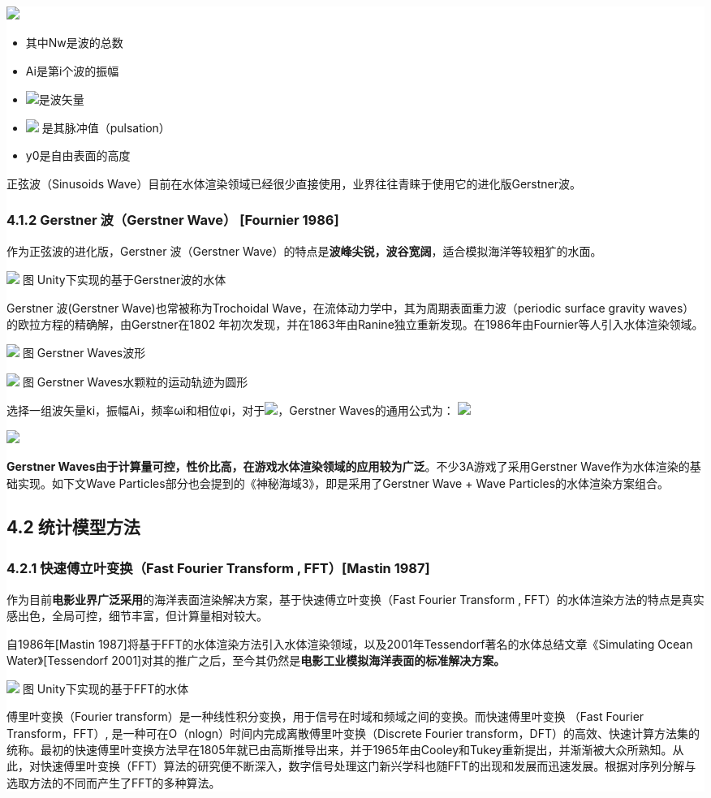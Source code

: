 ![](29afa8cb7c082da59f879920e41148f4.png)

-   其中Nw是波的总数

-   Ai是第i个波的振幅 

-  ![](a3a9ad5afe1cb5c5b0d85da93ff6160f.png)是波矢量

- ![](74215aad7e2b742784c294f66e1bffca.png) 是其脉冲值（pulsation）

-   y0是自由表面的高度

正弦波（Sinusoids Wave）目前在水体渲染领域已经很少直接使用，业界往往青睐于使用它的进化版Gerstner波。

### 4.1.2 Gerstner 波（Gerstner Wave） [Fournier 1986]

作为正弦波的进化版，Gerstner 波（Gerstner Wave）的特点是**波峰尖锐，波谷宽阔**，适合模拟海洋等较粗犷的水面。

![](daf43226edfa0f2ac2674cd5ddb6d07b.gif)
图 Unity下实现的基于Gerstner波的水体

Gerstner 波(Gerstner Wave)也常被称为Trochoidal Wave，在流体动力学中，其为周期表面重力波（periodic surface gravity waves）的欧拉方程的精确解，由Gerstner在1802 年初次发现，并在1863年由Ranine独立重新发现。在1986年由Fournier等人引入水体渲染领域。

![](dd43a67fd4ab46b150452ed7e864b5de.png)
图 Gerstner Waves波形

![](Gerstner-wave3.gif)
图 Gerstner Waves水颗粒的运动轨迹为圆形

选择一组波矢量ki，振幅Ai，频率ωi和相位φi，对于![](7ad644310aae035a960a8ee45d026878.png)，Gerstner Waves的通用公式为：
![](a1444c00510cffa25cd85017195f8748.png)

![](b44bd22505708fcbfa7475e2daba3a33.png)

**Gerstner Waves由于计算量可控，性价比高，在游戏水体渲染领域的应用较为广泛**。不少3A游戏了采用Gerstner Wave作为水体渲染的基础实现。如下文Wave Particles部分也会提到的《神秘海域3》，即是采用了Gerstner Wave + Wave Particles的水体渲染方案组合。

## 4.2 统计模型方法
### 4.2.1 快速傅立叶变换（Fast Fourier Transform , FFT）[Mastin 1987]

作为目前**电影业界广泛采用**的海洋表面渲染解决方案，基于快速傅立叶变换（Fast Fourier Transform , FFT）的水体渲染方法的特点是真实感出色，全局可控，细节丰富，但计算量相对较大。

自1986年[Mastin 1987]将基于FFT的水体渲染方法引入水体渲染领域，以及2001年Tessendorf著名的水体总结文章《Simulating Ocean Water》[Tessendorf 2001]对其的推广之后，至今其仍然是**电影工业模拟海洋表面的标准解决方案。**

![](a1010df7c688043cbe1ea20b91389bca.gif)
图 Unity下实现的基于FFT的水体

傅里叶变换（Fourier transform）是一种线性积分变换，用于信号在时域和频域之间的变换。而快速傅里叶变换 （Fast Fourier Transform，FFT）, 是一种可在O（nlogn）时间内完成离散傅里叶变换（Discrete Fourier transform，DFT）的高效、快速计算方法集的统称。最初的快速傅里叶变换方法早在1805年就已由高斯推导出来，并于1965年由Cooley和Tukey重新提出，并渐渐被大众所熟知。从此，对快速傅里叶变换（FFT）算法的研究便不断深入，数字信号处理这门新兴学科也随FFT的出现和发展而迅速发展。根据对序列分解与选取方法的不同而产生了FFT的多种算法。
